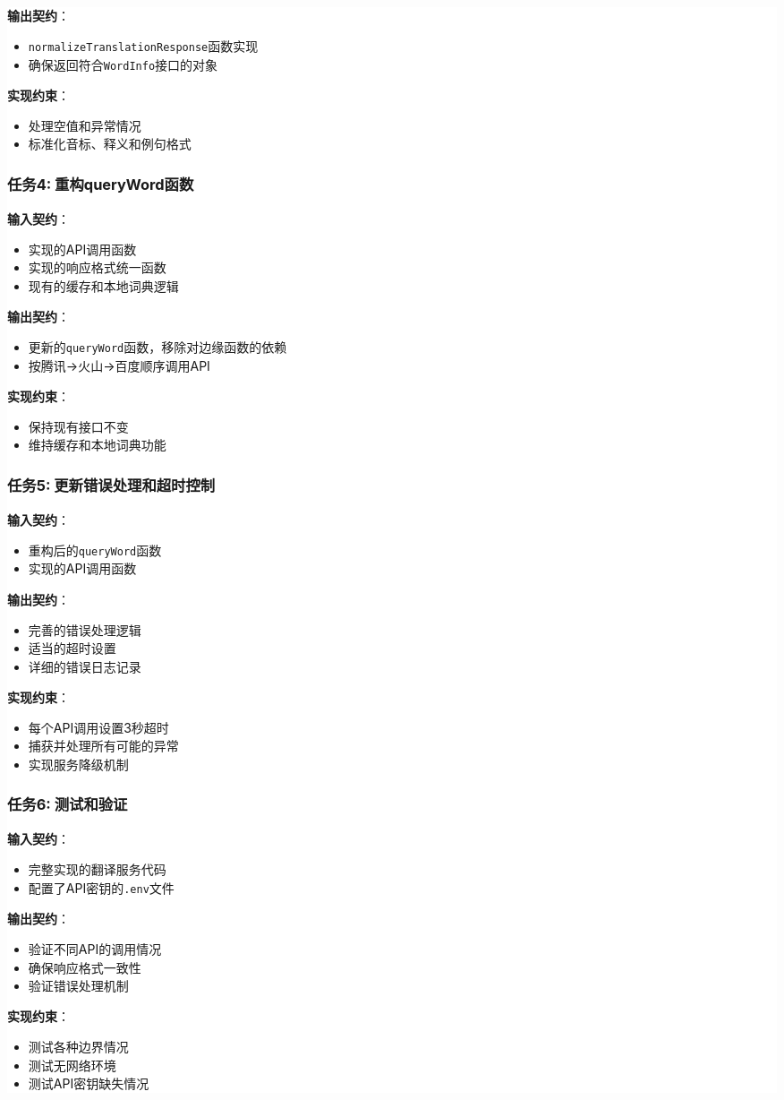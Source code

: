 **输出契约**：
- `normalizeTranslationResponse`函数实现
- 确保返回符合`WordInfo`接口的对象

**实现约束**：
- 处理空值和异常情况
- 标准化音标、释义和例句格式

### 任务4: 重构queryWord函数

**输入契约**：
- 实现的API调用函数
- 实现的响应格式统一函数
- 现有的缓存和本地词典逻辑

**输出契约**：
- 更新的`queryWord`函数，移除对边缘函数的依赖
- 按腾讯→火山→百度顺序调用API

**实现约束**：
- 保持现有接口不变
- 维持缓存和本地词典功能

### 任务5: 更新错误处理和超时控制

**输入契约**：
- 重构后的`queryWord`函数
- 实现的API调用函数

**输出契约**：
- 完善的错误处理逻辑
- 适当的超时设置
- 详细的错误日志记录

**实现约束**：
- 每个API调用设置3秒超时
- 捕获并处理所有可能的异常
- 实现服务降级机制

### 任务6: 测试和验证

**输入契约**：
- 完整实现的翻译服务代码
- 配置了API密钥的`.env`文件

**输出契约**：
- 验证不同API的调用情况
- 确保响应格式一致性
- 验证错误处理机制

**实现约束**：
- 测试各种边界情况
- 测试无网络环境
- 测试API密钥缺失情况
